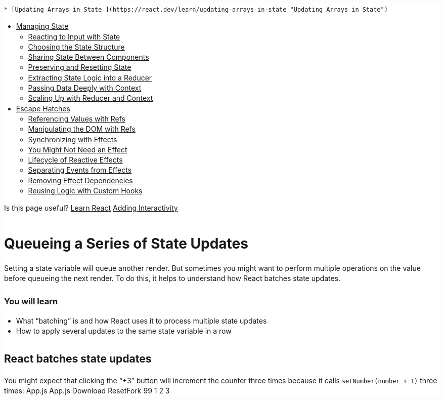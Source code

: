     * [Updating Arrays in State ](https://react.dev/learn/updating-arrays-in-state "Updating Arrays in State")
  * [Managing State ](https://react.dev/learn/managing-state "Managing State")
    * [Reacting to Input with State ](https://react.dev/learn/reacting-to-input-with-state "Reacting to Input with State")
    * [Choosing the State Structure ](https://react.dev/learn/choosing-the-state-structure "Choosing the State Structure")
    * [Sharing State Between Components ](https://react.dev/learn/sharing-state-between-components "Sharing State Between Components")
    * [Preserving and Resetting State ](https://react.dev/learn/preserving-and-resetting-state "Preserving and Resetting State")
    * [Extracting State Logic into a Reducer ](https://react.dev/learn/extracting-state-logic-into-a-reducer "Extracting State Logic into a Reducer")
    * [Passing Data Deeply with Context ](https://react.dev/learn/passing-data-deeply-with-context "Passing Data Deeply with Context")
    * [Scaling Up with Reducer and Context ](https://react.dev/learn/scaling-up-with-reducer-and-context "Scaling Up with Reducer and Context")
  * [Escape Hatches ](https://react.dev/learn/escape-hatches "Escape Hatches")
    * [Referencing Values with Refs ](https://react.dev/learn/referencing-values-with-refs "Referencing Values with Refs")
    * [Manipulating the DOM with Refs ](https://react.dev/learn/manipulating-the-dom-with-refs "Manipulating the DOM with Refs")
    * [Synchronizing with Effects ](https://react.dev/learn/synchronizing-with-effects "Synchronizing with Effects")
    * [You Might Not Need an Effect ](https://react.dev/learn/you-might-not-need-an-effect "You Might Not Need an Effect")
    * [Lifecycle of Reactive Effects ](https://react.dev/learn/lifecycle-of-reactive-effects "Lifecycle of Reactive Effects")
    * [Separating Events from Effects ](https://react.dev/learn/separating-events-from-effects "Separating Events from Effects")
    * [Removing Effect Dependencies ](https://react.dev/learn/removing-effect-dependencies "Removing Effect Dependencies")
    * [Reusing Logic with Custom Hooks ](https://react.dev/learn/reusing-logic-with-custom-hooks "Reusing Logic with Custom Hooks")


Is this page useful?
[Learn React](https://react.dev/learn)
[Adding Interactivity](https://react.dev/learn/adding-interactivity)
# Queueing a Series of State Updates[](https://react.dev/learn/queueing-a-series-of-state-updates#undefined "Link for this heading")
Setting a state variable will queue another render. But sometimes you might want to perform multiple operations on the value before queueing the next render. To do this, it helps to understand how React batches state updates.
### You will learn
  * What “batching” is and how React uses it to process multiple state updates
  * How to apply several updates to the same state variable in a row


## React batches state updates [](https://react.dev/learn/queueing-a-series-of-state-updates#react-batches-state-updates "Link for React batches state updates ")
You might expect that clicking the “+3” button will increment the counter three times because it calls `setNumber(number + 1)` three times:
App.js
App.js
Download ResetFork
99
1
2
3